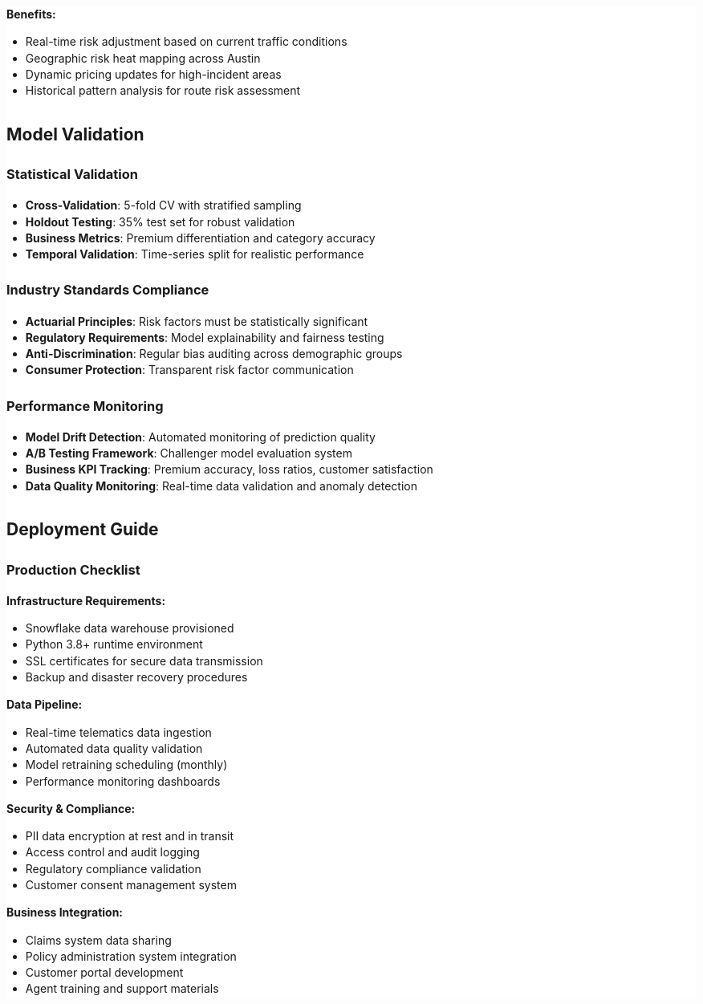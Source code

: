 **Benefits:**
- Real-time risk adjustment based on current traffic conditions
- Geographic risk heat mapping across Austin
- Dynamic pricing updates for high-incident areas
- Historical pattern analysis for route risk assessment

## Model Validation

### Statistical Validation
- **Cross-Validation**: 5-fold CV with stratified sampling
- **Holdout Testing**: 35% test set for robust validation
- **Business Metrics**: Premium differentiation and category accuracy
- **Temporal Validation**: Time-series split for realistic performance

### Industry Standards Compliance
- **Actuarial Principles**: Risk factors must be statistically significant
- **Regulatory Requirements**: Model explainability and fairness testing
- **Anti-Discrimination**: Regular bias auditing across demographic groups
- **Consumer Protection**: Transparent risk factor communication

### Performance Monitoring
- **Model Drift Detection**: Automated monitoring of prediction quality
- **A/B Testing Framework**: Challenger model evaluation system
- **Business KPI Tracking**: Premium accuracy, loss ratios, customer satisfaction
- **Data Quality Monitoring**: Real-time data validation and anomaly detection

## Deployment Guide

### Production Checklist

**Infrastructure Requirements:**
- Snowflake data warehouse provisioned
- Python 3.8+ runtime environment
- SSL certificates for secure data transmission
- Backup and disaster recovery procedures

**Data Pipeline:**
- Real-time telematics data ingestion
- Automated data quality validation
- Model retraining scheduling (monthly)
- Performance monitoring dashboards

**Security & Compliance:**
- PII data encryption at rest and in transit
- Access control and audit logging
- Regulatory compliance validation
- Customer consent management system

**Business Integration:**
- Claims system data sharing
- Policy administration system integration
- Customer portal development  
- Agent training and support materials

